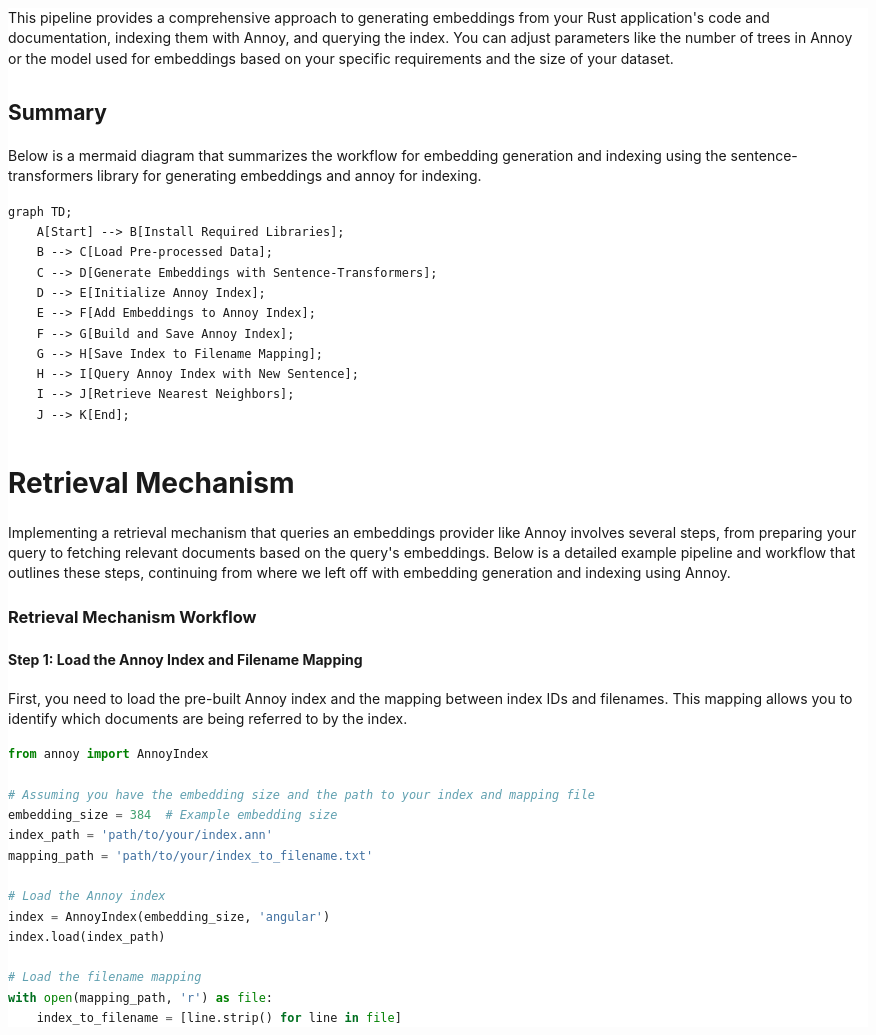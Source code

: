 This pipeline provides a comprehensive approach to generating embeddings from your Rust application's code and documentation, indexing them with Annoy, and querying the index. You can adjust parameters like the number of trees in Annoy or the model used for embeddings based on your specific requirements and the size of your dataset.

## Summary

Below is a mermaid diagram that summarizes the workflow for embedding generation and indexing using the sentence-transformers library for generating embeddings and annoy for indexing.

```mermaid
graph TD;
    A[Start] --> B[Install Required Libraries];
    B --> C[Load Pre-processed Data];
    C --> D[Generate Embeddings with Sentence-Transformers];
    D --> E[Initialize Annoy Index];
    E --> F[Add Embeddings to Annoy Index];
    F --> G[Build and Save Annoy Index];
    G --> H[Save Index to Filename Mapping];
    H --> I[Query Annoy Index with New Sentence];
    I --> J[Retrieve Nearest Neighbors];
    J --> K[End];
```

# Retrieval Mechanism

Implementing a retrieval mechanism that queries an embeddings provider like Annoy involves several steps, from preparing your query to fetching relevant documents based on the query's embeddings. Below is a detailed example pipeline and workflow that outlines these steps, continuing from where we left off with embedding generation and indexing using Annoy.

### Retrieval Mechanism Workflow

#### Step 1: Load the Annoy Index and Filename Mapping

First, you need to load the pre-built Annoy index and the mapping between index IDs and filenames. This mapping allows you to identify which documents are being referred to by the index.

```python
from annoy import AnnoyIndex

# Assuming you have the embedding size and the path to your index and mapping file
embedding_size = 384  # Example embedding size
index_path = 'path/to/your/index.ann'
mapping_path = 'path/to/your/index_to_filename.txt'

# Load the Annoy index
index = AnnoyIndex(embedding_size, 'angular')
index.load(index_path)

# Load the filename mapping
with open(mapping_path, 'r') as file:
    index_to_filename = [line.strip() for line in file]
```
